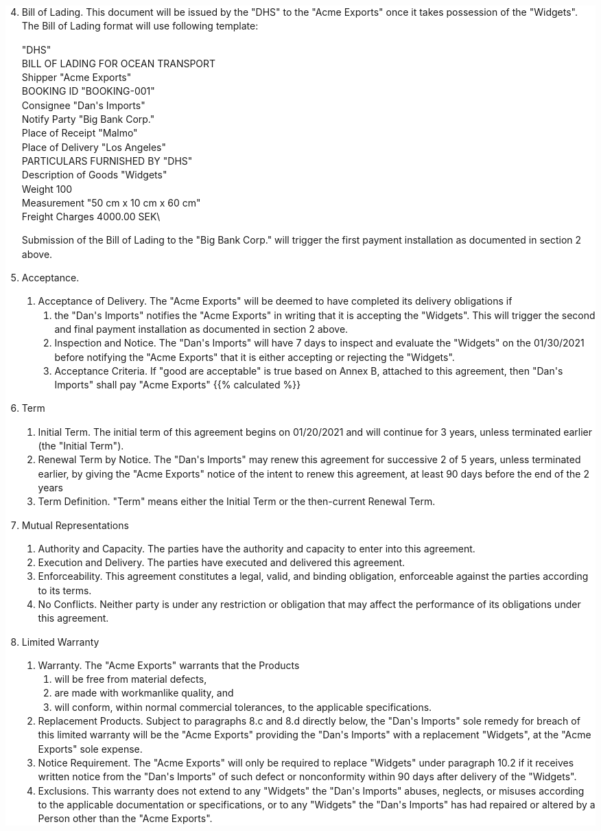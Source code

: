 4. Bill of Lading. This document will be issued by the "DHS" to the "Acme Exports" once it takes possession of the "Widgets". The Bill of Lading format will use following template:
   
   "DHS"\
   BILL OF LADING FOR OCEAN TRANSPORT\
   Shipper "Acme Exports"\
   BOOKING ID "BOOKING-001"\
   Consignee "Dan's Imports"\
   Notify Party "Big Bank Corp."\
   Place of Receipt "Malmo"\
   Place of Delivery "Los Angeles"\
   PARTICULARS FURNISHED BY "DHS"\
   Description of Goods "Widgets"\
   Weight 100\
   Measurement "50 cm x 10 cm x 60 cm"\
   Freight Charges 4000.00 SEK\
   
   Submission of the Bill of Lading to the "Big Bank Corp." will trigger the first payment installation as documented in section 2 above.

5. Acceptance.
   1. Acceptance of Delivery.  The "Acme Exports" will be deemed to have completed its delivery obligations if
      1. the "Dan's Imports" notifies the "Acme Exports" in writing that it is accepting the "Widgets". This will trigger the second and final payment installation as documented in section 2 above.
      2. Inspection and Notice. The "Dan's Imports" will have 7 days to inspect and evaluate the "Widgets" on the 01/30/2021 before notifying the "Acme Exports" that it is either accepting or rejecting the "Widgets".
      3. Acceptance Criteria. If "good are acceptable" is true based on Annex B, attached to this agreement, then "Dan's Imports" shall pay "Acme Exports" {{% calculated %}}

6. Term
   1. Initial Term. The initial term of this agreement begins on 01/20/2021 and will continue for 3 years, unless terminated earlier (the "Initial Term").
   2. Renewal Term by Notice. The "Dan's Imports" may renew this agreement for successive 2 of 5 years, unless terminated earlier, by giving the "Acme Exports" notice of the intent to renew this agreement, at least 90 days before the end of the 2 years
   3. Term Definition. "Term" means either the Initial Term or the then-current Renewal Term.

7. Mutual Representations
   1. Authority and Capacity. The parties have the authority and capacity to enter into this agreement.
   2. Execution and Delivery. The parties have executed and delivered this agreement.
   3. Enforceability. This agreement constitutes a legal, valid, and binding obligation, enforceable against the parties according to its terms.
   4. No Conflicts. Neither party is under any restriction or obligation that may affect the performance of its obligations under this agreement.

8. Limited Warranty
   1. Warranty. The "Acme Exports" warrants that the Products
      1. will be free from material defects,
      2. are made with workmanlike quality, and
      3. will conform, within normal commercial tolerances, to the applicable specifications.
   2. Replacement Products. Subject to paragraphs 8.c and 8.d directly below, the "Dan's Imports" sole remedy for breach of this limited warranty will be the "Acme Exports" providing the "Dan's Imports" with a replacement "Widgets", at the "Acme Exports" sole expense.
   3. Notice Requirement. The "Acme Exports" will only be required to replace "Widgets" under paragraph 10.2 if it receives written notice from the "Dan's Imports" of such defect or nonconformity within 90 days after delivery of the "Widgets".
   4. Exclusions. This warranty does not extend to any "Widgets" the "Dan's Imports" abuses, neglects, or misuses according to the applicable documentation or specifications, or to any "Widgets" the "Dan's Imports" has had repaired or altered by a Person other than the "Acme Exports".
